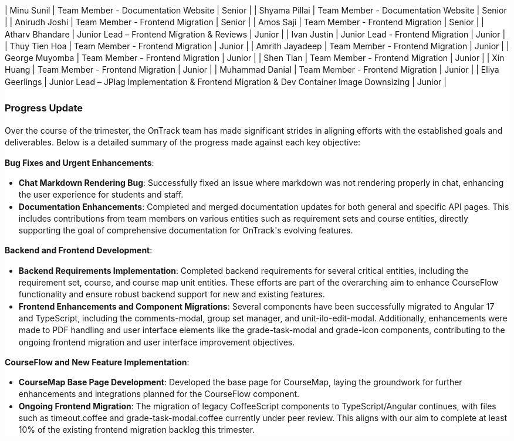 | Minu Sunil      | Team Member - Documentation Website                                                      | Senior            |
| Shyama Pillai   | Team Member - Documentation Website                                                      | Senior            |
| Anirudh Joshi   | Team Member - Frontend Migration                                                         | Senior            |
| Amos Saji       | Team Member - Frontend Migration                                                         | Senior            |
| Atharv Bhandare | Junior Lead – Frontend Migration & Reviews                                               | Junior            |
| Ivan Justin     | Junior Lead - Frontend Migration                                                         | Junior            |
| Thuy Tien Hoa   | Team Member - Frontend Migration                                                         | Junior            |
| Amrith Jayadeep | Team Member - Frontend Migration                                                         | Junior            |
| George Muyomba  | Team Member - Frontend Migration                                                         | Junior            |
| Shen Tian       | Team Member - Frontend Migration                                                         | Junior            |
| Xin Huang       | Team Member - Frontend Migration                                                         | Junior            |
| Muhammad Danial | Team Member - Frontend Migration                                                         | Junior            |
| Eliya Geerlings | Junior Lead – JPlag Implementation & Frontend Migration & Dev Container Image Downsizing | Junior            |

### Progress Update

Over the course of the trimester, the OnTrack team has made significant strides in aligning efforts
with the established goals and deliverables. Below is a detailed summary of the progress made
against each key objective:

**Bug Fixes and Urgent Enhancements**:

- **Chat Markdown Rendering Bug**: Successfully fixed an issue where markdown was not rendering
  properly in chat, enhancing the user experience for students and staff.
- **Documentation Enhancements**: Completed and merged documentation updates for both general and
  specific API pages. This includes contributions from team members on various entities such as
  requirement sets and course entities, directly supporting the goal of comprehensive documentation
  for OnTrack's evolving features.

**Backend and Frontend Development**:

- **Backend Requirements Implementation**: Completed backend requirements for several critical
  entities, including the requirement set, course, and course map unit entities. These efforts are
  part of the overarching aim to enhance CourseFlow functionality and ensure robust backend support
  for new and existing features.
- **Frontend Enhancements and Component Migrations**: Several components have been successfully
  migrated to Angular 17 and TypeScript, including the comments-modal, group set manager, and
  unit-ilo-edit-modal. Additionally, enhancements were made to PDF handling and user interface
  elements like the grade-task-modal and grade-icon components, contributing to the ongoing frontend
  migration and user interface improvement objectives.

**CourseFlow and New Feature Implementation**:

- **CourseMap Base Page Development**: Developed the base page for CourseMap, laying the groundwork
  for further enhancements and integrations planned for the CourseFlow component.
- **Ongoing Frontend Migration**: The migration of legacy CoffeeScript components to
  TypeScript/Angular continues, with files such as timeout.coffee and grade-task-modal.coffee
  currently under peer review. This aligns with our aim to complete at least 10% of the existing
  frontend migration backlog this trimester.
